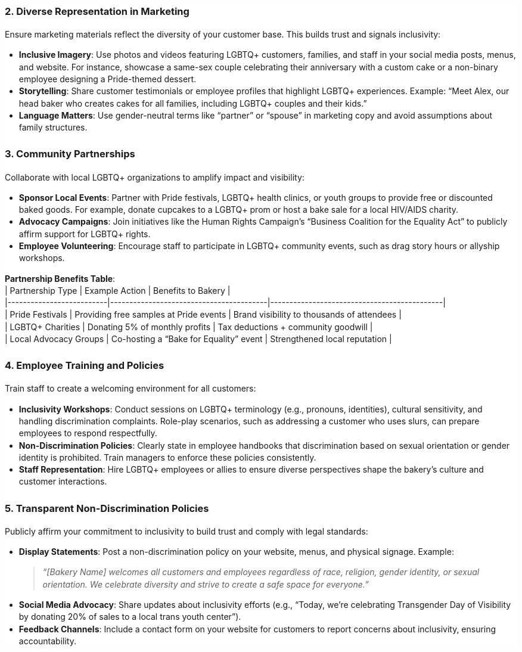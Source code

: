 ### 2. **Diverse Representation in Marketing**  
Ensure marketing materials reflect the diversity of your customer base. This builds trust and signals inclusivity:  
- **Inclusive Imagery**: Use photos and videos featuring LGBTQ+ customers, families, and staff in your social media posts, menus, and website. For instance, showcase a same-sex couple celebrating their anniversary with a custom cake or a non-binary employee designing a Pride-themed dessert.  
- **Storytelling**: Share customer testimonials or employee profiles that highlight LGBTQ+ experiences. Example: “Meet Alex, our head baker who creates cakes for all families, including LGBTQ+ couples and their kids.”  
- **Language Matters**: Use gender-neutral terms like “partner” or “spouse” in marketing copy and avoid assumptions about family structures.  

### 3. **Community Partnerships**  
Collaborate with local LGBTQ+ organizations to amplify impact and visibility:  
- **Sponsor Local Events**: Partner with Pride festivals, LGBTQ+ health clinics, or youth groups to provide free or discounted baked goods. For example, donate cupcakes to a LGBTQ+ prom or host a bake sale for a local HIV/AIDS charity.  
- **Advocacy Campaigns**: Join initiatives like the Human Rights Campaign’s “Business Coalition for the Equality Act” to publicly affirm support for LGBTQ+ rights.  
- **Employee Volunteering**: Encourage staff to participate in LGBTQ+ community events, such as drag story hours or allyship workshops.  

**Partnership Benefits Table**:  
| Partnership Type         | Example Action                          | Benefits to Bakery                          |  
|--------------------------|-----------------------------------------|---------------------------------------------|  
| Pride Festivals          | Providing free samples at Pride events  | Brand visibility to thousands of attendees  |  
| LGBTQ+ Charities         | Donating 5% of monthly profits         | Tax deductions + community goodwill         |  
| Local Advocacy Groups    | Co-hosting a “Bake for Equality” event  | Strengthened local reputation                |  

### 4. **Employee Training and Policies**  
Train staff to create a welcoming environment for all customers:  
- **Inclusivity Workshops**: Conduct sessions on LGBTQ+ terminology (e.g., pronouns, identities), cultural sensitivity, and handling discrimination complaints. Role-play scenarios, such as addressing a customer who uses slurs, can prepare employees to respond respectfully.  
- **Non-Discrimination Policies**: Clearly state in employee handbooks that discrimination based on sexual orientation or gender identity is prohibited. Train managers to enforce these policies consistently.  
- **Staff Representation**: Hire LGBTQ+ employees or allies to ensure diverse perspectives shape the bakery’s culture and customer interactions.  

### 5. **Transparent Non-Discrimination Policies**  
Publicly affirm your commitment to inclusivity to build trust and comply with legal standards:  
- **Display Statements**: Post a non-discrimination policy on your website, menus, and physical signage. Example:  
  > *“[Bakery Name] welcomes all customers and employees regardless of race, religion, gender identity, or sexual orientation. We celebrate diversity and strive to create a safe space for everyone.”*  
- **Social Media Advocacy**: Share updates about inclusivity efforts (e.g., “Today, we’re celebrating Transgender Day of Visibility by donating 20% of sales to a local trans youth center”).  
- **Feedback Channels**: Include a contact form on your website for customers to report concerns about inclusivity, ensuring accountability.  
